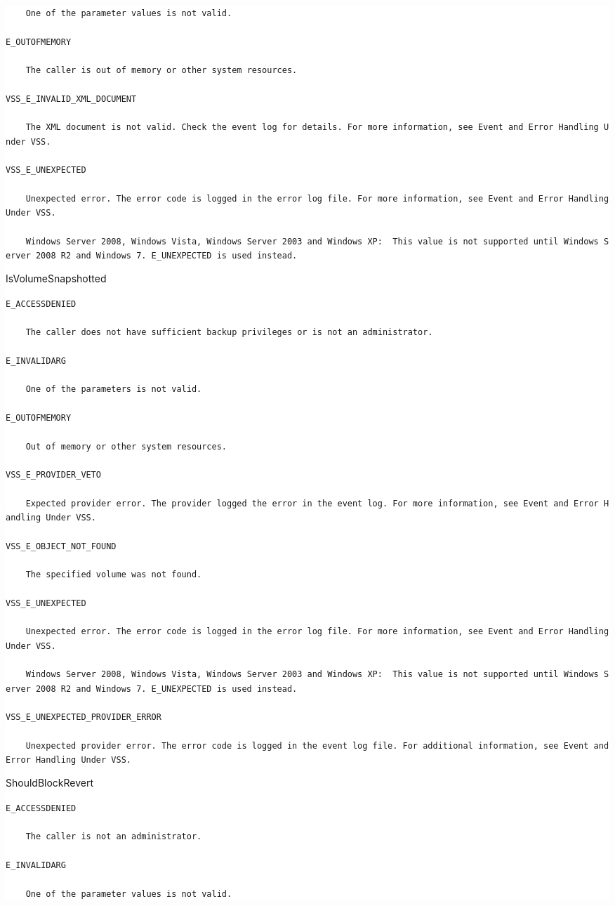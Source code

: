         One of the parameter values is not valid.

    E_OUTOFMEMORY

        The caller is out of memory or other system resources.

    VSS_E_INVALID_XML_DOCUMENT

        The XML document is not valid. Check the event log for details. For more information, see Event and Error Handling Under VSS.

    VSS_E_UNEXPECTED

        Unexpected error. The error code is logged in the error log file. For more information, see Event and Error Handling Under VSS.

        Windows Server 2008, Windows Vista, Windows Server 2003 and Windows XP:  This value is not supported until Windows Server 2008 R2 and Windows 7. E_UNEXPECTED is used instead.

IsVolumeSnapshotted

    E_ACCESSDENIED

        The caller does not have sufficient backup privileges or is not an administrator.

    E_INVALIDARG

        One of the parameters is not valid.

    E_OUTOFMEMORY

        Out of memory or other system resources.

    VSS_E_PROVIDER_VETO

        Expected provider error. The provider logged the error in the event log. For more information, see Event and Error Handling Under VSS.

    VSS_E_OBJECT_NOT_FOUND

        The specified volume was not found.

    VSS_E_UNEXPECTED

        Unexpected error. The error code is logged in the error log file. For more information, see Event and Error Handling Under VSS.

        Windows Server 2008, Windows Vista, Windows Server 2003 and Windows XP:  This value is not supported until Windows Server 2008 R2 and Windows 7. E_UNEXPECTED is used instead.

    VSS_E_UNEXPECTED_PROVIDER_ERROR

        Unexpected provider error. The error code is logged in the event log file. For additional information, see Event and Error Handling Under VSS.

ShouldBlockRevert

    E_ACCESSDENIED

        The caller is not an administrator.

    E_INVALIDARG

        One of the parameter values is not valid.
